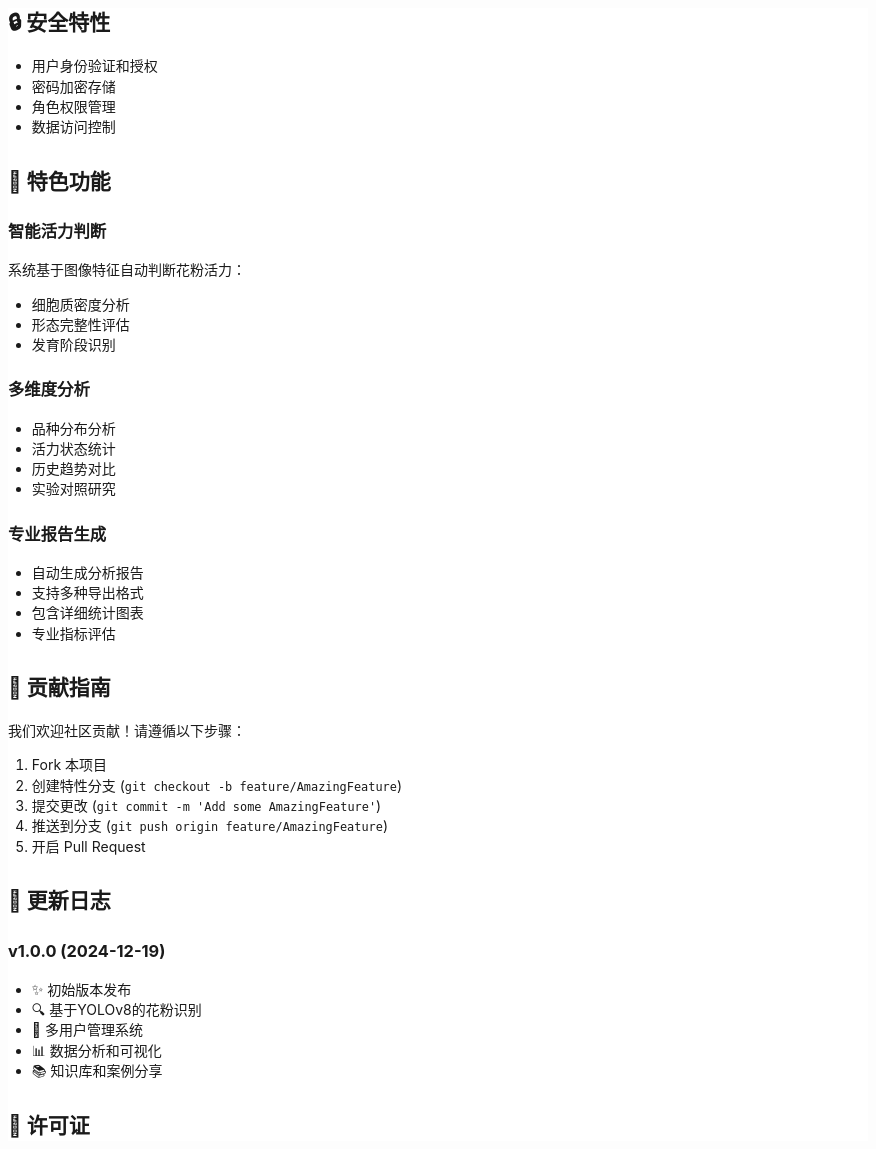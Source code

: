 ## 🔒 安全特性

- 用户身份验证和授权
- 密码加密存储
- 角色权限管理
- 数据访问控制

## 🌟 特色功能

### 智能活力判断
系统基于图像特征自动判断花粉活力：
- 细胞质密度分析
- 形态完整性评估
- 发育阶段识别

### 多维度分析
- 品种分布分析
- 活力状态统计
- 历史趋势对比
- 实验对照研究

### 专业报告生成
- 自动生成分析报告
- 支持多种导出格式
- 包含详细统计图表
- 专业指标评估

## 🤝 贡献指南

我们欢迎社区贡献！请遵循以下步骤：

1. Fork 本项目
2. 创建特性分支 (`git checkout -b feature/AmazingFeature`)
3. 提交更改 (`git commit -m 'Add some AmazingFeature'`)
4. 推送到分支 (`git push origin feature/AmazingFeature`)
5. 开启 Pull Request

## 📝 更新日志

### v1.0.0 (2024-12-19)
- ✨ 初始版本发布
- 🔍 基于YOLOv8的花粉识别
- 👥 多用户管理系统
- 📊 数据分析和可视化
- 📚 知识库和案例分享

## 📄 许可证
